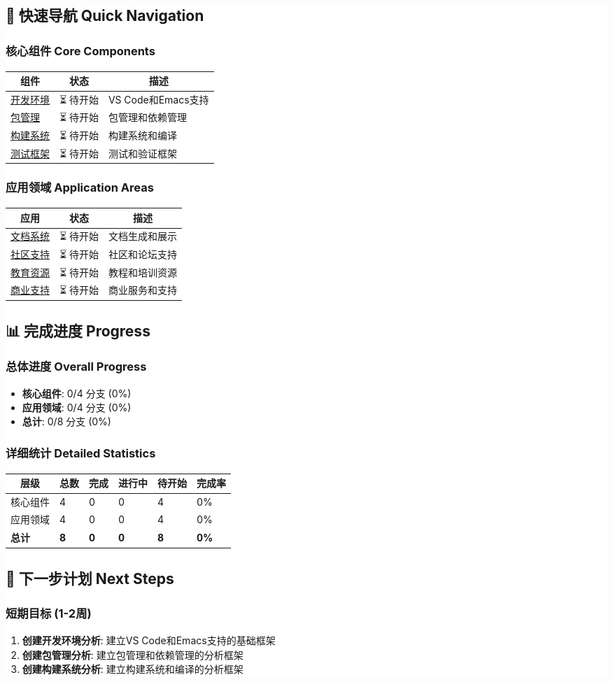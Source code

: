 ## 🔗 快速导航 Quick Navigation

### 核心组件 Core Components

| 组件 | 状态 | 描述 |
|------|------|------|
| [开发环境](./01-开发环境.md) | ⏳ 待开始 | VS Code和Emacs支持 |
| [包管理](./02-包管理.md) | ⏳ 待开始 | 包管理和依赖管理 |
| [构建系统](./03-构建系统.md) | ⏳ 待开始 | 构建系统和编译 |
| [测试框架](./04-测试框架.md) | ⏳ 待开始 | 测试和验证框架 |

### 应用领域 Application Areas

| 应用 | 状态 | 描述 |
|------|------|------|
| [文档系统](./05-文档系统.md) | ⏳ 待开始 | 文档生成和展示 |
| [社区支持](./06-社区支持.md) | ⏳ 待开始 | 社区和论坛支持 |
| [教育资源](./07-教育资源.md) | ⏳ 待开始 | 教程和培训资源 |
| [商业支持](./08-商业支持.md) | ⏳ 待开始 | 商业服务和支持 |

## 📊 完成进度 Progress

### 总体进度 Overall Progress

- **核心组件**: 0/4 分支 (0%)
- **应用领域**: 0/4 分支 (0%)
- **总计**: 0/8 分支 (0%)

### 详细统计 Detailed Statistics

| 层级 | 总数 | 完成 | 进行中 | 待开始 | 完成率 |
|------|------|------|--------|--------|--------|
| 核心组件 | 4 | 0 | 0 | 4 | 0% |
| 应用领域 | 4 | 0 | 0 | 4 | 0% |
| **总计** | **8** | **0** | **0** | **8** | **0%** |

## 🎯 下一步计划 Next Steps

### 短期目标 (1-2周)

1. **创建开发环境分析**: 建立VS Code和Emacs支持的基础框架
2. **创建包管理分析**: 建立包管理和依赖管理的分析框架
3. **创建构建系统分析**: 建立构建系统和编译的分析框架
